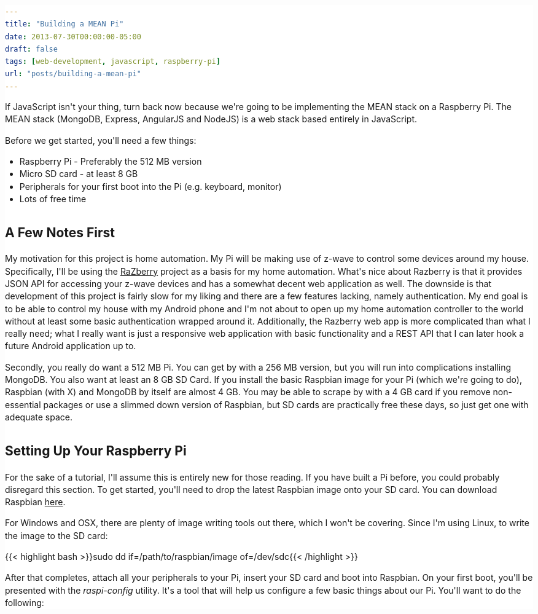 ```yaml
---
title: "Building a MEAN Pi"
date: 2013-07-30T00:00:00-05:00
draft: false
tags: [web-development, javascript, raspberry-pi]
url: "posts/building-a-mean-pi"
---
```


If JavaScript isn't your thing, turn back now because we're going to be implementing the MEAN stack on a Raspberry Pi. The MEAN stack (MongoDB, Express, AngularJS and NodeJS) is a web stack based entirely in JavaScript.



Before we get started, you'll need a few things:

* Raspberry Pi - Preferably the 512 MB version
* Micro SD card - at least 8 GB
* Peripherals for your first boot into the Pi (e.g. keyboard, monitor)
* Lots of free time

## A Few Notes First
My motivation for this project is home automation. My Pi will be making use of z-wave to control some devices around my house. Specifically, I'll be using the [RaZberry](http://razberry.zwave.me/) project as a basis for my home automation. What's nice about Razberry is that it provides JSON API for accessing your z-wave devices and has a somewhat decent web application as well. The downside is that development of this project is fairly slow for my liking and there are a few features lacking, namely authentication. My end goal is to be able to control my house with my Android phone and I'm not about to open up my home automation controller to the world without at least some basic authentication wrapped around it. Additionally, the Razberry web app is more complicated than what I really need; what I really want is just a responsive web application with basic functionality and a REST API that I can later hook a future Android application up to.

Secondly, you really do want a 512 MB Pi. You can get by with a 256 MB version, but you will run into complications installing MongoDB. You also want at least an 8 GB SD Card. If you install the basic Raspbian image for your Pi (which we're going to do), Raspbian (with X) and MongoDB by itself are almost 4 GB. You may be able to scrape by with a 4 GB card if you remove non-essential packages or use a slimmed down version of Raspbian, but SD cards are practically free these days, so just get one with adequate space.

## Setting Up Your Raspberry Pi
For the sake of a tutorial, I'll assume this is entirely new for those reading. If you have built a Pi before, you could probably disregard this section. To get started, you'll need to drop the latest Raspbian image onto your SD card. You can download Raspbian [here](http://www.raspberrypi.org/downloads).

For Windows and OSX, there are plenty of image writing tools out there, which I won't be covering. Since I'm using Linux, to write the image to the SD card:

{{< highlight bash >}}sudo dd if=/path/to/raspbian/image of=/dev/sdc{{< /highlight >}}

After that completes, attach all your peripherals to your Pi, insert your SD card and boot into Raspbian. On your first boot, you'll be presented with the <em>raspi-config</em> utility. It's a tool that will help us configure a few basic things about our Pi. You'll want to do the following:
